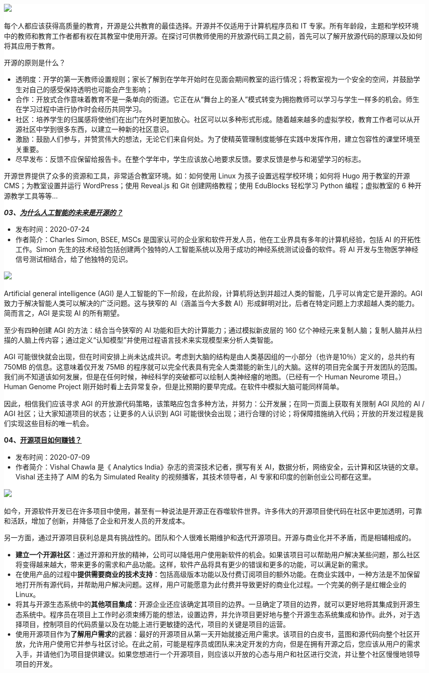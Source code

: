 ![](https://cdn.nlark.com/yuque/0/2020/png/86548/1596185854816-7f1f97be-4fd8-479a-8203-910e5ea34f06.png#align=left&display=inline&height=146&margin=%5Bobject%20Object%5D&name=image.png&originHeight=292&originWidth=518&size=309313&status=done&style=none&width=259)

每个人都应该获得高质量的教育，开源是公共教育的最佳选择。开源并不仅适用于计算机程序员和 IT 专家。所有年龄段，主题和学校环境中的教师和教育工作者都有权在其教室中使用开源。在探讨可供教师使用的开放源代码工具之前，首先可以了解开放源代码的原理以及如何将其应用于教育。

开源的原则是什么？

- 透明度：开学的第一天教师设置规则；家长了解到在学年开始时在见面会期间教室的运行情况；将教室视为一个安全的空间，并鼓励学生对自己的感受保持透明也可能会产生影响；
- 合作：开放式合作意味着教育不是一条单向的街道。它正在从“舞台上的圣人”模式转变为拥抱教师可以学习与学生一样多的机会。师生在学习过程中进行协作时会经历共同学习。
- 社区：培养学生的归属感将使他们在出门在外时更加放心。社区可以以多种形式形成。随着越来越多的虚拟学校，教育工作者可以从开源社区中学到很多东西，以建立一种新的社区意识。
- 激励：鼓励人们参与，并赞赏伟大的想法，无论它们来自何处。为了使精英管理制度能够在实践中发挥作用，建立包容性的课堂环境至关重要。
- 尽早发布：反馈不应保留给报告卡。在整个学年中，学生应该放心地要求反馈。要求反馈是参与和渴望学习的标志。

开源世界提供了众多的资源和工具，非常适合教室环境。如：如何使用 Linux 为孩子设置远程学校环境；如何将 Hugo 用于教室的开源 CMS；为教室设置并运行 WordPress；使用 Reveal.js 和 Git 创建网络教程；使用 EduBlocks 轻松学习 Python 编程；虚拟教室的 6 种开源教学工具等等...

_**03、**_[_**为什么人工智能的未来是开源的？**_](https://opensource.com/article/20/7/ai-open-source)

- 发布时间：2020-07-24
- 作者简介：Charles Simon, BSEE, MSCs 是国家认可的企业家和软件开发人员，他在工业界具有多年的计算机经验，包括 AI 的开拓性工作。Simon 先生的技术经验包括创建两个独特的人工智能系统以及用于成功的神经系统测试设备的软件。将 AI 开发与生物医学神经信号测试相结合，给了他独特的见识。

![](https://cdn.nlark.com/yuque/0/2020/png/86548/1596186744077-e6720ee5-716c-4b78-b1aa-bc792f2cf9ee.png#align=left&display=inline&height=234&margin=%5Bobject%20Object%5D&name=image.png&originHeight=292&originWidth=519&size=224994&status=done&style=none&width=416)

Artificial general intelligence (AGI) 是人工智能的下一阶段，在此阶段，计算机将达到并超过人类的智能，几乎可以肯定它是开源的。AGI 致力于解决智能人类可以解决的广泛问题。这与狭窄的 AI（涵盖当今大多数 AI）形成鲜明对比，后者在特定问题上力求超越人类的能力。简而言之，AGI 是实现 AI 的所有期望。

至少有四种创建 AGI 的方法：结合当今狭窄的 AI 功能和巨大的计算能力；通过模拟新皮层的 160 亿个神经元来复制人脑；复制人脑并从扫描的人脑上传内容；通过定义“认知模型”并使用过程语言技术来实现模型来分析人类智能。

AGI 可能很快就会出现，但在时间安排上尚未达成共识。考虑到大脑的结构是由人类基因组的一小部分（也许是10％）定义的，总共约有 750MB 的信息。这意味着仅开发 75MB 的程序就可以完全代表具有完全人类潜能的新生儿的大脑。这样的项目完全属于开发团队的范围。我们尚不知道该如何发展，但是在任何时候，神经科学的突破都可以绘制人类神经瘤的地图。（已经有一个 Human Neurome 项目。）Human Genome Project 刚开始时看上去异常复杂，但是比预期的要早完成。在软件中模拟大脑可能同样简单。

因此，相信我们应该寻求 AGI 的开放源代码策略，该策略应包含多种方法，并努力：公开发展；在同一页面上获取有关限制 AGI 风险的 AI / AGI 社区；让大家知道项目的状态；让更多的人认识到 AGI 可能很快会出现；进行合理的讨论；将保障措施纳入代码；开放的开发过程是我们实现这些目标的唯一机会。

**04、**[**开源项目如何赚钱？**](https://analyticsindiamag.com/how-open-source-projects-make-money/)

- 发布时间：2020-07-09
- 作者简介：Vishal Chawla 是《 Analytics India》杂志的资深技术记者，撰写有关 AI，数据分析，网络安全，云计算和区块链的文章。Vishal 还主持了 AIM 的名为 Simulated Reality 的视频播客，其技术领导者，AI 专家和印度的创新创业公司都在这里。

![](https://cdn.nlark.com/yuque/0/2020/png/86548/1596187121648-05c01bc4-5e78-4d7c-b0f0-0fe019cddccc.png#align=left&display=inline&height=358&margin=%5Bobject%20Object%5D&name=image.png&originHeight=801&originWidth=1200&size=1891588&status=done&style=none&width=536)

如今，开源软件开发已在许多项目中使用，甚至有一种说法是开源正在吞噬软件世界。许多伟大的开源项目使代码在社区中更加透明，可靠和活跃，增加了创新，并降低了企业和开发人员的开发成本。

另一方面，通过开源项目获利总是具有挑战性的。团队和个人很难长期维护和迭代开源项目。开源与商业化并不矛盾，而是相辅相成的。

- **建立一个开源社区**：通过开源和开放的精神，公司可以降低用户使用新软件的机会。如果该项目可以帮助用户解决某些问题，那么社区将变得越来越大，带来更多的需求和产品功能。这样，软件产品将具有更少的错误和更多的功能，可以满足新的需求。
- 在使用产品的过程中**提供需要商业的技术支持**：包括高级版本功能以及付费订阅项目的额外功能。在商业实践中，一种方法是不加保留地打开所有源代码，并帮助用户解决问题。这样，用户可能愿意为此付费并导致更好的商业化过程。一个完美的例子是红帽企业的 Linux。
- 将其与开源生态系统中的**其他项目集成**：开源企业还应该确定其项目的边界。一旦确定了项目的边界，就可以更好地将其集成到开源生态系统中。程序员在项目上工作时必须束缚万能的想法，设置边界，并允许项目更好地与整个开源生态系统集成和协作。此外，对于选择项目，控制项目的代码质量以及在功能上进行更敏捷的迭代，项目的关键是项目的运营。
- 使用开源项目作为**了解用户需求**的武器：最好的开源项目从第一天开始就接近用户需求。该项目的白皮书，蓝图和源代码向整个社区开放，允许用户使用它并参与社区讨论。在此之前，可能是程序员或团队来决定开发的方向，但是在拥有开源之后，您应该从用户的需求入手，并请他们为项目提供建议。如果您想进行一个开源项目，则应该以开放的心态与用户和社区进行交流，并让整个社区慢慢地领导项目的开发。
